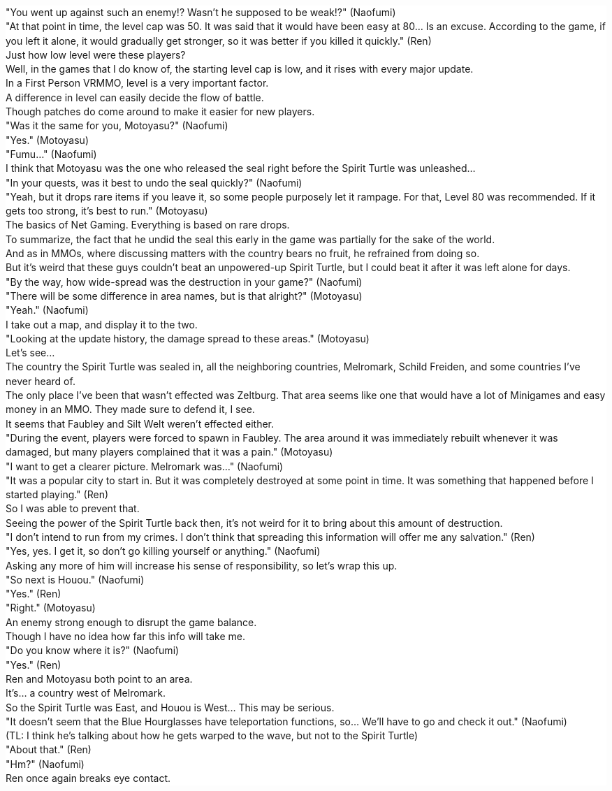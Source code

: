"You went up against such an enemy!? Wasn’t he supposed to be weak!?" (Naofumi)<br/>
"At that point in time, the level cap was 50. It was said that it would have been easy at 80… Is an excuse. According to the game, if you left it alone, it would gradually get stronger, so it was better if you killed it quickly." (Ren)<br/>
Just how low level were these players?<br/>
Well, in the games that I do know of, the starting level cap is low, and it rises with every major update.<br/>
In a First Person VRMMO, level is a very important factor.<br/>
A difference in level can easily decide the flow of battle.<br/>
Though patches do come around to make it easier for new players.<br/>
"Was it the same for you, Motoyasu?" (Naofumi)<br/>
"Yes." (Motoyasu)<br/>
"Fumu…" (Naofumi)<br/>
I think that Motoyasu was the one who released the seal right before the Spirit Turtle was unleashed…<br/>
"In your quests, was it best to undo the seal quickly?" (Naofumi)<br/>
"Yeah, but it drops rare items if you leave it, so some people purposely let it rampage. For that, Level 80 was recommended. If it gets too strong, it’s best to run." (Motoyasu)<br/>
The basics of Net Gaming. Everything is based on rare drops.<br/>
To summarize, the fact that he undid the seal this early in the game was partially for the sake of the world.<br/>
And as in MMOs, where discussing matters with the country bears no fruit, he refrained from doing so.<br/>
But it’s weird that these guys couldn’t beat an unpowered-up Spirit Turtle, but I could beat it after it was left alone for days.<br/>
"By the way, how wide-spread was the destruction in your game?" (Naofumi)<br/>
"There will be some difference in area names, but is that alright?" (Motoyasu)<br/>
"Yeah." (Naofumi)<br/>
I take out a map, and display it to the two.<br/>
"Looking at the update history, the damage spread to these areas." (Motoyasu)<br/>
Let’s see…<br/>
The country the Spirit Turtle was sealed in, all the neighboring countries, Melromark, Schild Freiden, and some countries I’ve never heard of.<br/>
The only place I’ve been that wasn’t effected was Zeltburg. That area seems like one that would have a lot of Minigames and easy money in an MMO. They made sure to defend it, I see.<br/>
It seems that Faubley and Silt Welt weren’t effected either.<br/>
"During the event, players were forced to spawn in Faubley. The area around it was immediately rebuilt whenever it was damaged, but many players complained that it was a pain." (Motoyasu)<br/>
"I want to get a clearer picture. Melromark was…" (Naofumi)<br/>
"It was a popular city to start in. But it was completely destroyed at some point in time. It was something that happened before I started playing." (Ren)<br/>
So I was able to prevent that.<br/>
Seeing the power of the Spirit Turtle back then, it’s not weird for it to bring about this amount of destruction.<br/>
"I don’t intend to run from my crimes. I don’t think that spreading this information will offer me any salvation." (Ren)<br/>
"Yes, yes. I get it, so don’t go killing yourself or anything." (Naofumi)<br/>
Asking any more of him will increase his sense of responsibility, so let’s wrap this up.<br/>
"So next is Houou." (Naofumi)<br/>
"Yes." (Ren)<br/>
"Right." (Motoyasu)<br/>
An enemy strong enough to disrupt the game balance.<br/>
Though I have no idea how far this info will take me.<br/>
"Do you know where it is?" (Naofumi)<br/>
"Yes." (Ren)<br/>
Ren and Motoyasu both point to an area.<br/>
It’s… a country west of Melromark.<br/>
So the Spirit Turtle was East, and Houou is West… This may be serious.<br/>
"It doesn’t seem that the Blue Hourglasses have teleportation functions, so… We’ll have to go and check it out." (Naofumi)<br/>
(TL: I think he’s talking about how he gets warped to the wave, but not to the Spirit Turtle)<br/>
"About that." (Ren)<br/>
"Hm?" (Naofumi)<br/>
Ren once again breaks eye contact.<br/>